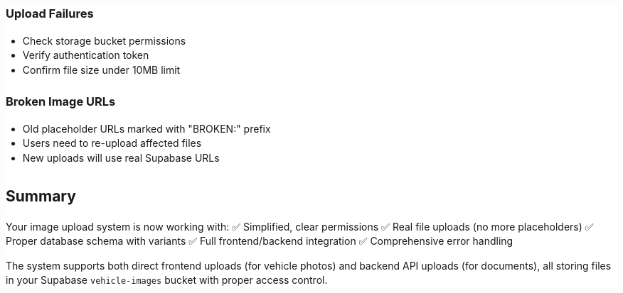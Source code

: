 ### Upload Failures
- Check storage bucket permissions
- Verify authentication token
- Confirm file size under 10MB limit

### Broken Image URLs
- Old placeholder URLs marked with "BROKEN:" prefix
- Users need to re-upload affected files
- New uploads will use real Supabase URLs

## Summary

Your image upload system is now working with:
✅ Simplified, clear permissions
✅ Real file uploads (no more placeholders)
✅ Proper database schema with variants
✅ Full frontend/backend integration
✅ Comprehensive error handling

The system supports both direct frontend uploads (for vehicle photos) and backend API uploads (for documents), all storing files in your Supabase `vehicle-images` bucket with proper access control.